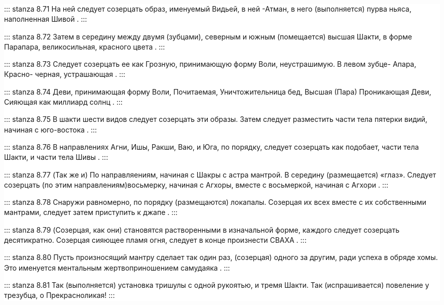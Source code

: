 ::: stanza 8.71
На ней следует созерцать образ, именуемый Видьей, в ней -Атман, в него (выполняется) пурва ньяса, наполненная Шивой .
:::

::: stanza 8.72
Затем в середину между двумя (зубцами), северным и южным (помещается) высшая Шакти, в форме Парапара, великосильная, красного цвета .
:::

::: stanza 8.73
Следует созерцать ее как Грозную, принимающую форму Воли, неустрашимую. В левом зубце- Апара, Красно- черная, устрашающая .
:::

::: stanza 8.74
Деви, принимающая форму Воли, Почитаемая, Уничтожительница бед, Высшая (Пара) Проникающая Деви, Сияющая как миллиард солнц .
:::

::: stanza 8.75
В шакти шести видов следует созерцать эти образы. Затем следует разместить части тела пятерки видий, начиная с юго-востока .
:::

::: stanza 8.76
В направлениях Агни, Ишы, Ракши, Ваю, и Юга, по порядку, следует созерцать как подобает, части тела Шакти, и части тела Шивы .
:::

::: stanza 8.77
(Так же и) По направляениям, начиная с Шакры с астра мантрой. В середину (размещается) «глаз». Следует созерцать (по этим направлениям)восьмерку, начиная с Агхоры, вместе с восьмеркой, начиная с Агхори .
:::

::: stanza 8.78
Снаружи равномерно, по порядку (размещаются) локапалы. Созерцая их всех вместе с их собственными мантрами, следует затем приступить к джапе .
:::

::: stanza 8.79
(Созерцая, как они) становятся растворенными в изначальной форме, каждого следует созерцать десятикратно. Созерцая сияющее пламя огня, следует в конце произнести СВАХА .
:::

::: stanza 8.80
Пусть произносящий мантру сделает так один раз, (созерцая) одного за другим, ради успеха в обряде хомы. Это именуется ментальным жертвоприношением самудаяка .
:::

::: stanza 8.81
Так (выполняется) установка тришулы с одной рукоятью, и тремя Шакти. Так (испрашивается) повеление у трезубца, о Прекрасноликая!
:::
